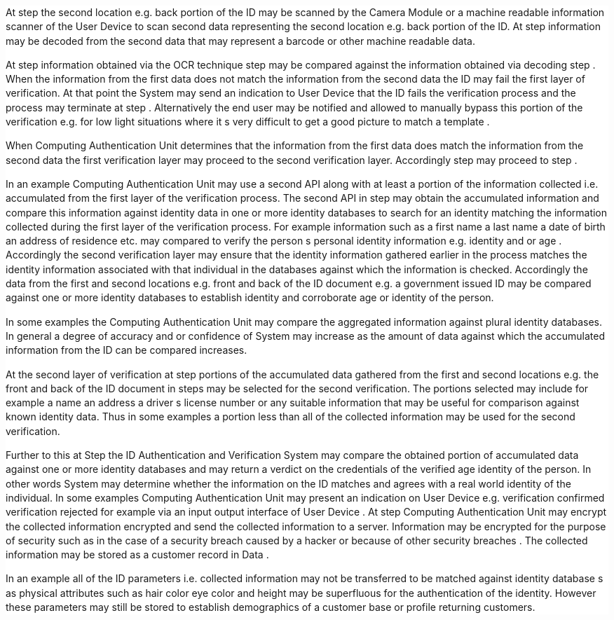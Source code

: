 At step the second location e.g. back portion of the ID may be scanned by the Camera Module or a machine readable information scanner of the User Device to scan second data representing the second location e.g. back portion of the ID. At step information may be decoded from the second data that may represent a barcode or other machine readable data.

At step information obtained via the OCR technique step may be compared against the information obtained via decoding step . When the information from the first data does not match the information from the second data the ID may fail the first layer of verification. At that point the System may send an indication to User Device that the ID fails the verification process and the process may terminate at step . Alternatively the end user may be notified and allowed to manually bypass this portion of the verification e.g. for low light situations where it s very difficult to get a good picture to match a template .

When Computing Authentication Unit determines that the information from the first data does match the information from the second data the first verification layer may proceed to the second verification layer. Accordingly step may proceed to step .

In an example Computing Authentication Unit may use a second API along with at least a portion of the information collected i.e. accumulated from the first layer of the verification process. The second API in step may obtain the accumulated information and compare this information against identity data in one or more identity databases to search for an identity matching the information collected during the first layer of the verification process. For example information such as a first name a last name a date of birth an address of residence etc. may compared to verify the person s personal identity information e.g. identity and or age . Accordingly the second verification layer may ensure that the identity information gathered earlier in the process matches the identity information associated with that individual in the databases against which the information is checked. Accordingly the data from the first and second locations e.g. front and back of the ID document e.g. a government issued ID may be compared against one or more identity databases to establish identity and corroborate age or identity of the person.

In some examples the Computing Authentication Unit may compare the aggregated information against plural identity databases. In general a degree of accuracy and or confidence of System may increase as the amount of data against which the accumulated information from the ID can be compared increases.

At the second layer of verification at step portions of the accumulated data gathered from the first and second locations e.g. the front and back of the ID document in steps may be selected for the second verification. The portions selected may include for example a name an address a driver s license number or any suitable information that may be useful for comparison against known identity data. Thus in some examples a portion less than all of the collected information may be used for the second verification.

Further to this at Step the ID Authentication and Verification System may compare the obtained portion of accumulated data against one or more identity databases and may return a verdict on the credentials of the verified age identity of the person. In other words System may determine whether the information on the ID matches and agrees with a real world identity of the individual. In some examples Computing Authentication Unit may present an indication on User Device e.g. verification confirmed verification rejected for example via an input output interface of User Device . At step Computing Authentication Unit may encrypt the collected information encrypted and send the collected information to a server. Information may be encrypted for the purpose of security such as in the case of a security breach caused by a hacker or because of other security breaches . The collected information may be stored as a customer record in Data .

In an example all of the ID parameters i.e. collected information may not be transferred to be matched against identity database s as physical attributes such as hair color eye color and height may be superfluous for the authentication of the identity. However these parameters may still be stored to establish demographics of a customer base or profile returning customers.
